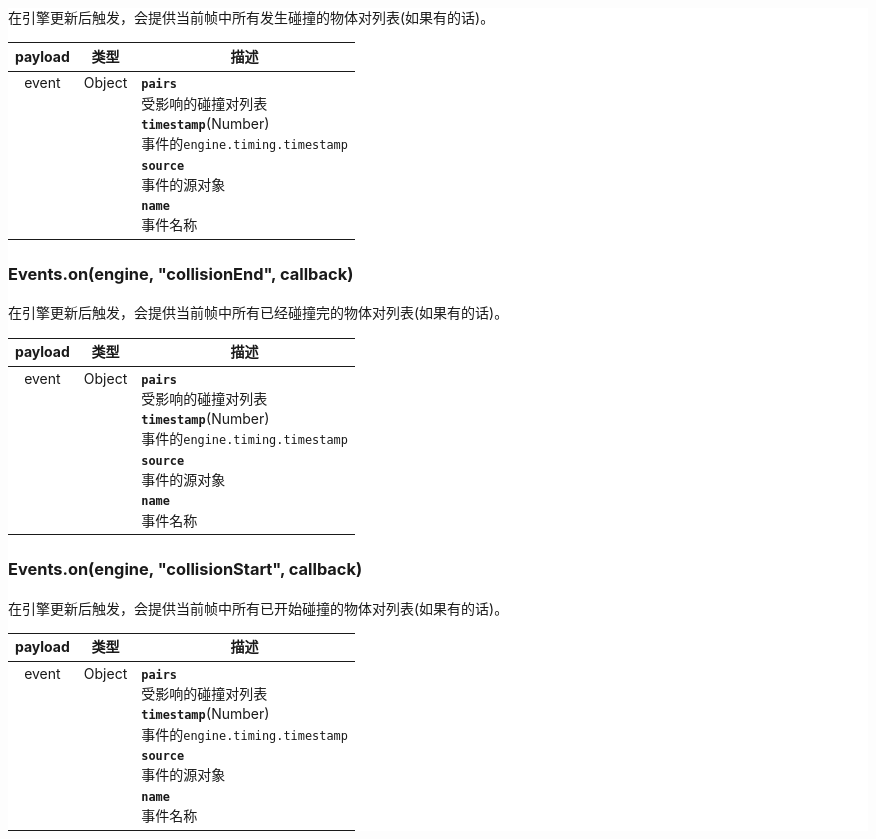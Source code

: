 在引擎更新后触发，会提供当前帧中所有发生碰撞的物体对列表(如果有的话)。

| payload | 类型 | 描述 |
|:---:|:---:|---|
| event | Object | **`pairs`**<br /> 受影响的碰撞对列表 <br />**`timestamp`**(Number) <br /> 事件的`engine.timing.timestamp` <br /> **`source`** <br /> 事件的源对象 <br /> **`name`** <br /> 事件名称 |

### Events.on(engine, "collisionEnd", callback)

在引擎更新后触发，会提供当前帧中所有已经碰撞完的物体对列表(如果有的话)。

| payload | 类型 | 描述 |
|:---:|:---:|---|
| event | Object | **`pairs`**<br /> 受影响的碰撞对列表 <br />**`timestamp`**(Number) <br /> 事件的`engine.timing.timestamp` <br /> **`source`** <br /> 事件的源对象 <br /> **`name`** <br /> 事件名称 |

### Events.on(engine, "collisionStart", callback)

在引擎更新后触发，会提供当前帧中所有已开始碰撞的物体对列表(如果有的话)。

| payload | 类型 | 描述 |
|:---:|:---:|---|
| event | Object | **`pairs`**<br /> 受影响的碰撞对列表 <br />**`timestamp`**(Number) <br /> 事件的`engine.timing.timestamp` <br /> **`source`** <br /> 事件的源对象 <br /> **`name`** <br /> 事件名称 |